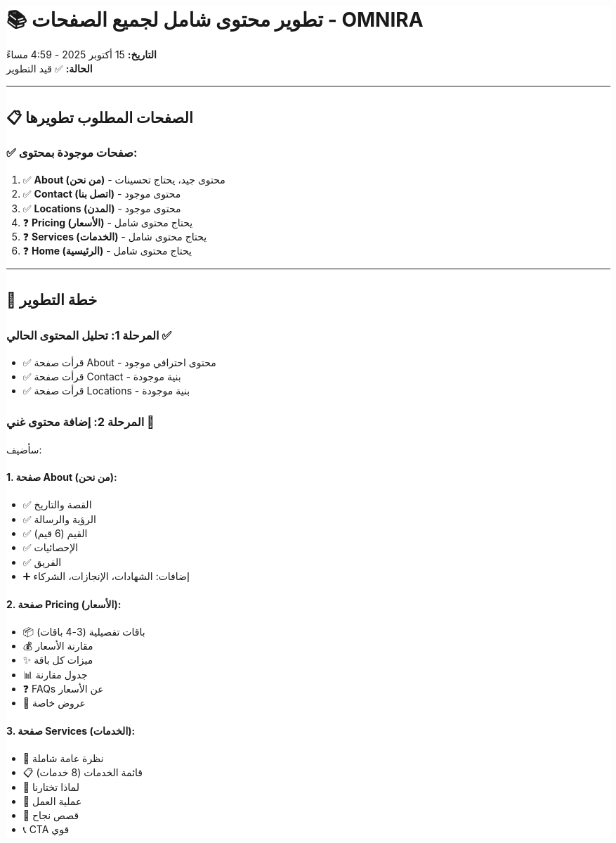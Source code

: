 # 📚 تطوير محتوى شامل لجميع الصفحات - OMNIRA

**التاريخ:** 15 أكتوبر 2025 - 4:59 مساءً  
**الحالة:** ✅ قيد التطوير

---

## 📋 الصفحات المطلوب تطويرها

### ✅ **صفحات موجودة بمحتوى:**
1. ✅ **About (من نحن)** - محتوى جيد، يحتاج تحسينات
2. ✅ **Contact (اتصل بنا)** - محتوى موجود
3. ✅ **Locations (المدن)** - محتوى موجود
4. ❓ **Pricing (الأسعار)** - يحتاج محتوى شامل
5. ❓ **Services (الخدمات)** - يحتاج محتوى شامل
6. ❓ **Home (الرئيسية)** - يحتاج محتوى شامل

---

## 🎯 خطة التطوير

### المرحلة 1: تحليل المحتوى الحالي ✅
- ✅ قرأت صفحة About - محتوى احترافي موجود
- ✅ قرأت صفحة Contact - بنية موجودة
- ✅ قرأت صفحة Locations - بنية موجودة

### المرحلة 2: إضافة محتوى غني 🔄
سأضيف:

#### **1. صفحة About (من نحن):**
- ✅ القصة والتاريخ
- ✅ الرؤية والرسالة
- ✅ القيم (6 قيم)
- ✅ الإحصائيات
- ✅ الفريق
- ➕ إضافات: الشهادات، الإنجازات، الشركاء

#### **2. صفحة Pricing (الأسعار):**
- 📦 باقات تفصيلية (3-4 باقات)
- 💰 مقارنة الأسعار
- ✨ ميزات كل باقة
- 📊 جدول مقارنة
- ❓ FAQs عن الأسعار
- 🎁 عروض خاصة

#### **3. صفحة Services (الخدمات):**
- 🎯 نظرة عامة شاملة
- 📋 قائمة الخدمات (8 خدمات)
- 🌟 لماذا تختارنا
- 🔄 عملية العمل
- 💼 قصص نجاح
- 📞 CTA قوي
